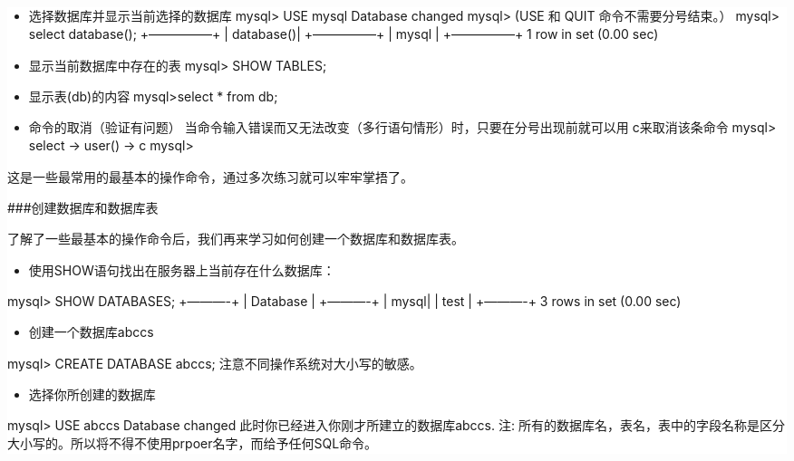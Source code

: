 - 选择数据库并显示当前选择的数据库
mysql> USE mysql
Database changed
mysql>
(USE 和 QUIT 命令不需要分号结束。）
mysql> select database();
+—————+
| database()|
+—————+
| mysql |
+—————+
1 row in set (0.00 sec)

- 显示当前数据库中存在的表
mysql> SHOW TABLES;

- 显示表(db)的内容
mysql>select * from db;

- 命令的取消（验证有问题）
当命令输入错误而又无法改变（多行语句情形）时，只要在分号出现前就可以用 c来取消该条命令
mysql> select
-> user()
-> c
mysql>

 这是一些最常用的最基本的操作命令，通过多次练习就可以牢牢掌捂了。

###创建数据库和数据库表

了解了一些最基本的操作命令后，我们再来学习如何创建一个数据库和数据库表。

- 使用SHOW语句找出在服务器上当前存在什么数据库：

 mysql> SHOW DATABASES;
+———-+
| Database |
+———-+
| mysql|
| test |
+———-+
3 rows in set (0.00 sec)

- 创建一个数据库abccs
 
 mysql> CREATE DATABASE abccs;
注意不同操作系统对大小写的敏感。

- 选择你所创建的数据库

 mysql> USE abccs
Database changed
此时你已经进入你刚才所建立的数据库abccs.
注: 所有的数据库名，表名，表中的字段名称是区分大小写的。所以将不得不使用prpoer名字，而给予任何SQL命令。
